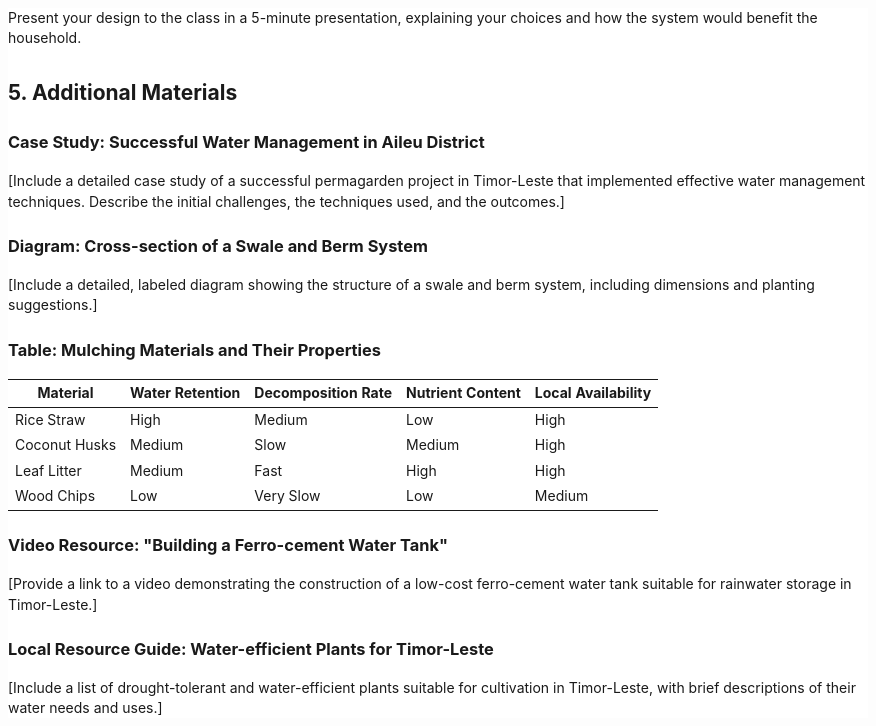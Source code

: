 Present your design to the class in a 5-minute presentation, explaining your choices and how the system would benefit the household.

## 5. Additional Materials

### Case Study: Successful Water Management in Aileu District

[Include a detailed case study of a successful permagarden project in Timor-Leste that implemented effective water management techniques. Describe the initial challenges, the techniques used, and the outcomes.]

### Diagram: Cross-section of a Swale and Berm System

[Include a detailed, labeled diagram showing the structure of a swale and berm system, including dimensions and planting suggestions.]

### Table: Mulching Materials and Their Properties

| Material | Water Retention | Decomposition Rate | Nutrient Content | Local Availability |
|----------|-----------------|---------------------|-------------------|---------------------|
| Rice Straw | High | Medium | Low | High |
| Coconut Husks | Medium | Slow | Medium | High |
| Leaf Litter | Medium | Fast | High | High |
| Wood Chips | Low | Very Slow | Low | Medium |

### Video Resource: "Building a Ferro-cement Water Tank"

[Provide a link to a video demonstrating the construction of a low-cost ferro-cement water tank suitable for rainwater storage in Timor-Leste.]

### Local Resource Guide: Water-efficient Plants for Timor-Leste

[Include a list of drought-tolerant and water-efficient plants suitable for cultivation in Timor-Leste, with brief descriptions of their water needs and uses.]